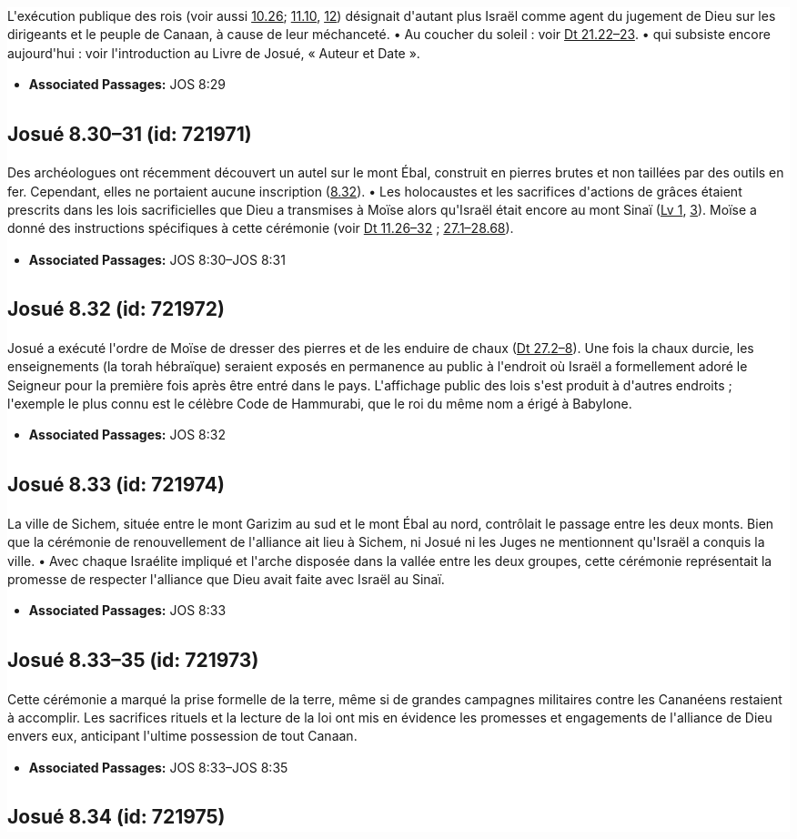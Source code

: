 L'exécution publique des rois (voir aussi [10\.26](https://ref.ly/Josh10:26); [11\.10](https://ref.ly/Josh11:10), [12](https://ref.ly/Josh11:12)) désignait d'autant plus Israël comme agent du jugement de Dieu sur les dirigeants et le peuple de Canaan, à cause de leur méchanceté. • Au coucher du soleil : voir [Dt 21\.22–23](https://ref.ly/Deut21:22-Deut21:23). • qui subsiste encore aujourd'hui : voir l'introduction au Livre de Josué, « Auteur et Date ».

* **Associated Passages:** JOS 8:29

## Josué 8.30–31 (id: 721971)

Des archéologues ont récemment découvert un autel sur le mont Ébal, construit en pierres brutes et non taillées par des outils en fer. Cependant, elles ne portaient aucune inscription ([8\.32](https://ref.ly/Josh8:32)). • Les holocaustes et les sacrifices d'actions de grâces étaient prescrits dans les lois sacrificielles que Dieu a transmises à Moïse alors qu'Israël était encore au mont Sinaï ([Lv 1](https://ref.ly/Lev1:1-Lev1:17), [3](https://ref.ly/Lev3:1-Lev3:17)). Moïse a donné des instructions spécifiques à cette cérémonie (voir [Dt 11\.26–32](https://ref.ly/Deut11:26-Deut11:32) ; [27\.1–28\.68](https://ref.ly/Deut27:1-Deut28:68)).

* **Associated Passages:** JOS 8:30–JOS 8:31

## Josué 8.32 (id: 721972)

Josué a exécuté l'ordre de Moïse de dresser des pierres et de les enduire de chaux ([Dt 27\.2–8](https://ref.ly/Deut27:2-Deut27:8)). Une fois la chaux durcie, les enseignements (la torah hébraïque) seraient exposés en permanence au public à l'endroit où Israël a formellement adoré le Seigneur pour la première fois après être entré dans le pays. L'affichage public des lois s'est produit à d'autres endroits ; l'exemple le plus connu est le célèbre Code de Hammurabi, que le roi du même nom a érigé à Babylone.

* **Associated Passages:** JOS 8:32

## Josué 8.33 (id: 721974)

La ville de Sichem, située entre le mont Garizim au sud et le mont Ébal au nord, contrôlait le passage entre les deux monts. Bien que la cérémonie de renouvellement de l'alliance ait lieu à Sichem, ni Josué ni les Juges ne mentionnent qu'Israël a conquis la ville. • Avec chaque Israélite impliqué et l'arche disposée dans la vallée entre les deux groupes, cette cérémonie représentait la promesse de respecter l'alliance que Dieu avait faite avec Israël au Sinaï.

* **Associated Passages:** JOS 8:33

## Josué 8.33–35 (id: 721973)

Cette cérémonie a marqué la prise formelle de la terre, même si de grandes campagnes militaires contre les Cananéens restaient à accomplir. Les sacrifices rituels et la lecture de la loi ont mis en évidence les promesses et engagements de l'alliance de Dieu envers eux, anticipant l'ultime possession de tout Canaan.

* **Associated Passages:** JOS 8:33–JOS 8:35

## Josué 8.34 (id: 721975)
